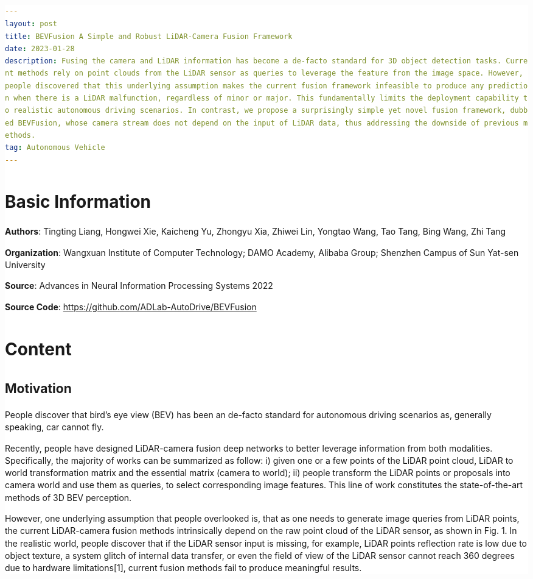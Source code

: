 ```yaml
---
layout: post
title: BEVFusion A Simple and Robust LiDAR-Camera Fusion Framework
date: 2023-01-28
description: Fusing the camera and LiDAR information has become a de-facto standard for 3D object detection tasks. Current methods rely on point clouds from the LiDAR sensor as queries to leverage the feature from the image space. However, people discovered that this underlying assumption makes the current fusion framework infeasible to produce any prediction when there is a LiDAR malfunction, regardless of minor or major. This fundamentally limits the deployment capability to realistic autonomous driving scenarios. In contrast, we propose a surprisingly simple yet novel fusion framework, dubbed BEVFusion, whose camera stream does not depend on the input of LiDAR data, thus addressing the downside of previous methods.
tag: Autonomous Vehicle
---   
```


# Basic Information

**Authors**:
Tingting Liang, Hongwei Xie, Kaicheng Yu, Zhongyu Xia, Zhiwei Lin, Yongtao Wang, Tao Tang, Bing Wang, Zhi Tang

**Organization**:
Wangxuan Institute of Computer Technology; DAMO Academy, Alibaba Group; Shenzhen Campus of Sun Yat-sen University

**Source**:
Advances in Neural Information Processing Systems 2022

**Source Code**:
https://github.com/ADLab-AutoDrive/BEVFusion

# Content 
## Motivation
People discover that bird’s eye view (BEV) has been an de-facto standard for autonomous driving scenarios as, generally speaking, car cannot fly.

Recently, people have designed LiDAR-camera fusion deep networks to better leverage information from both modalities. Specifically, the majority of works can be summarized as follow: i) given one or a few points of the LiDAR point cloud, LiDAR to world transformation matrix and the essential matrix (camera to world); ii) people transform the LiDAR points or proposals into camera world and use them as queries, to select corresponding image features. This line of work constitutes the state-of-the-art methods of 3D BEV perception.

However, one underlying assumption that people overlooked is, that as one needs to generate image queries from LiDAR points, the current LiDAR-camera fusion methods intrinsically depend on the raw point cloud of the LiDAR sensor, as shown in Fig. 1. In the realistic world, people discover that if the LiDAR sensor input is missing, for example, LiDAR points reflection rate is low due to object texture, a system glitch of internal data transfer, or even the field of view of the LiDAR sensor cannot reach 360 degrees due to hardware limitations[1], current fusion methods fail to produce meaningful results. 
